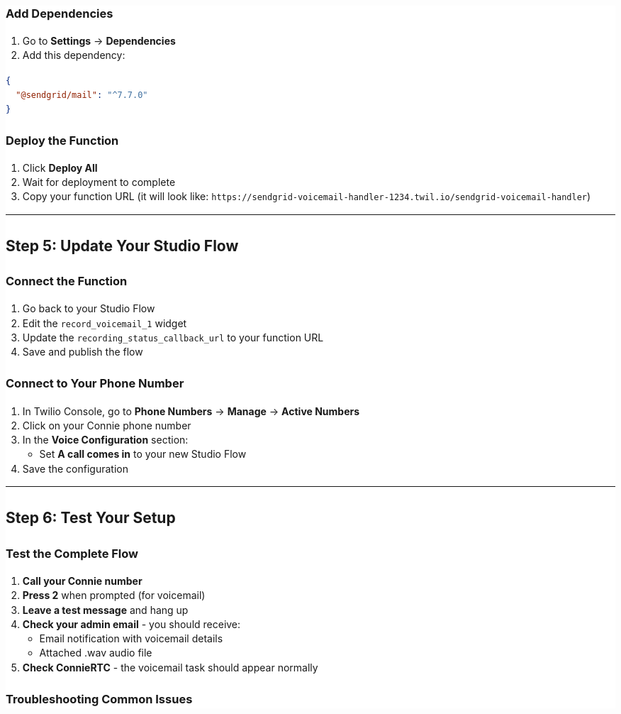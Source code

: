 ### Add Dependencies

1. Go to **Settings** → **Dependencies**
2. Add this dependency:

```json
{
  "@sendgrid/mail": "^7.7.0"
}
```

### Deploy the Function

1. Click **Deploy All**
2. Wait for deployment to complete
3. Copy your function URL (it will look like: `https://sendgrid-voicemail-handler-1234.twil.io/sendgrid-voicemail-handler`)

---

## Step 5: Update Your Studio Flow

### Connect the Function

1. Go back to your Studio Flow
2. Edit the `record_voicemail_1` widget
3. Update the `recording_status_callback_url` to your function URL
4. Save and publish the flow

### Connect to Your Phone Number

1. In Twilio Console, go to **Phone Numbers** → **Manage** → **Active Numbers**
2. Click on your Connie phone number
3. In the **Voice Configuration** section:
   - Set **A call comes in** to your new Studio Flow
4. Save the configuration

---

## Step 6: Test Your Setup

### Test the Complete Flow

1. **Call your Connie number**
2. **Press 2** when prompted (for voicemail)
3. **Leave a test message** and hang up
4. **Check your admin email** - you should receive:
   - Email notification with voicemail details
   - Attached .wav audio file
5. **Check ConnieRTC** - the voicemail task should appear normally

### Troubleshooting Common Issues
